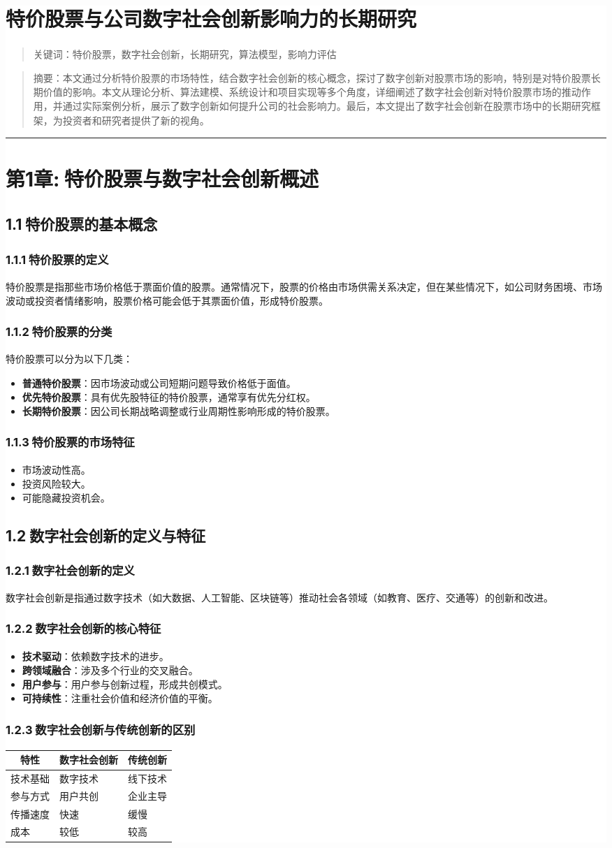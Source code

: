                  



# 特价股票与公司数字社会创新影响力的长期研究

> 关键词：特价股票，数字社会创新，长期研究，算法模型，影响力评估

> 摘要：本文通过分析特价股票的市场特性，结合数字社会创新的核心概念，探讨了数字创新对股票市场的影响，特别是对特价股票长期价值的影响。本文从理论分析、算法建模、系统设计和项目实现等多个角度，详细阐述了数字社会创新对特价股票市场的推动作用，并通过实际案例分析，展示了数字创新如何提升公司的社会影响力。最后，本文提出了数字社会创新在股票市场中的长期研究框架，为投资者和研究者提供了新的视角。

---

# 第1章: 特价股票与数字社会创新概述

## 1.1 特价股票的基本概念

### 1.1.1 特价股票的定义

特价股票是指那些市场价格低于票面价值的股票。通常情况下，股票的价格由市场供需关系决定，但在某些情况下，如公司财务困境、市场波动或投资者情绪影响，股票价格可能会低于其票面价值，形成特价股票。

### 1.1.2 特价股票的分类

特价股票可以分为以下几类：
- **普通特价股票**：因市场波动或公司短期问题导致价格低于面值。
- **优先特价股票**：具有优先股特征的特价股票，通常享有优先分红权。
- **长期特价股票**：因公司长期战略调整或行业周期性影响形成的特价股票。

### 1.1.3 特价股票的市场特征

- 市场波动性高。
- 投资风险较大。
- 可能隐藏投资机会。

## 1.2 数字社会创新的定义与特征

### 1.2.1 数字社会创新的定义

数字社会创新是指通过数字技术（如大数据、人工智能、区块链等）推动社会各领域（如教育、医疗、交通等）的创新和改进。

### 1.2.2 数字社会创新的核心特征

- **技术驱动**：依赖数字技术的进步。
- **跨领域融合**：涉及多个行业的交叉融合。
- **用户参与**：用户参与创新过程，形成共创模式。
- **可持续性**：注重社会价值和经济价值的平衡。

### 1.2.3 数字社会创新与传统创新的区别

| 特性 | 数字社会创新 | 传统创新 |
|------|--------------|----------|
| 技术基础 | 数字技术     | 线下技术 |
| 参与方式 | 用户共创     | 企业主导 |
| 传播速度 | 快速         | 缓慢      |
| 成本 | 较低          | 较高      |

